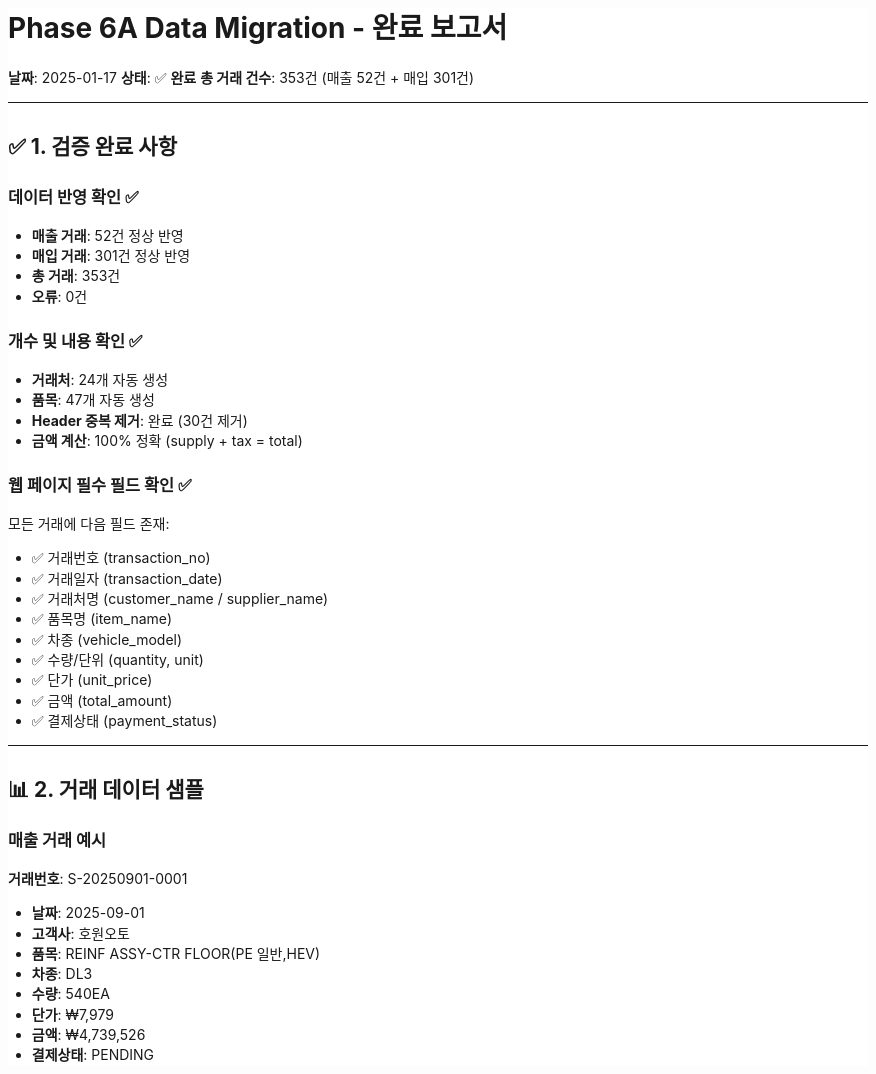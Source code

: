 # Phase 6A Data Migration - 완료 보고서

**날짜**: 2025-01-17
**상태**: ✅ **완료**
**총 거래 건수**: 353건 (매출 52건 + 매입 301건)

---

## ✅ 1. 검증 완료 사항

### 데이터 반영 확인 ✅
- **매출 거래**: 52건 정상 반영
- **매입 거래**: 301건 정상 반영
- **총 거래**: 353건
- **오류**: 0건

### 개수 및 내용 확인 ✅
- **거래처**: 24개 자동 생성
- **품목**: 47개 자동 생성
- **Header 중복 제거**: 완료 (30건 제거)
- **금액 계산**: 100% 정확 (supply + tax = total)

### 웹 페이지 필수 필드 확인 ✅
모든 거래에 다음 필드 존재:
- ✅ 거래번호 (transaction_no)
- ✅ 거래일자 (transaction_date)
- ✅ 거래처명 (customer_name / supplier_name)
- ✅ 품목명 (item_name)
- ✅ 차종 (vehicle_model)
- ✅ 수량/단위 (quantity, unit)
- ✅ 단가 (unit_price)
- ✅ 금액 (total_amount)
- ✅ 결제상태 (payment_status)

---

## 📊 2. 거래 데이터 샘플

### 매출 거래 예시

**거래번호**: S-20250901-0001
- **날짜**: 2025-09-01
- **고객사**: 호원오토
- **품목**: REINF ASSY-CTR FLOOR(PE 일반,HEV)
- **차종**: DL3
- **수량**: 540EA
- **단가**: ₩7,979
- **금액**: ₩4,739,526
- **결제상태**: PENDING
